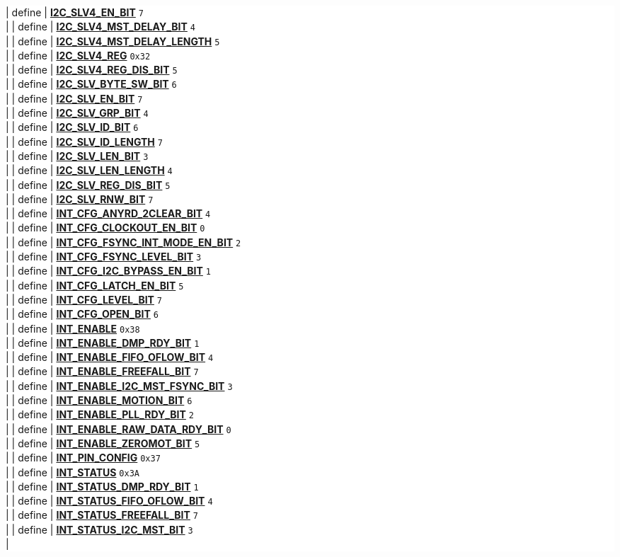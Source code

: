 | define  | [**I2C\_SLV4\_EN\_BIT**](ns__mpu6050__i2c__driver_8c.md#define-i2c_slv4_en_bit)  `7`<br> |
| define  | [**I2C\_SLV4\_MST\_DELAY\_BIT**](ns__mpu6050__i2c__driver_8c.md#define-i2c_slv4_mst_delay_bit)  `4`<br> |
| define  | [**I2C\_SLV4\_MST\_DELAY\_LENGTH**](ns__mpu6050__i2c__driver_8c.md#define-i2c_slv4_mst_delay_length)  `5`<br> |
| define  | [**I2C\_SLV4\_REG**](ns__mpu6050__i2c__driver_8c.md#define-i2c_slv4_reg)  `0x32`<br> |
| define  | [**I2C\_SLV4\_REG\_DIS\_BIT**](ns__mpu6050__i2c__driver_8c.md#define-i2c_slv4_reg_dis_bit)  `5`<br> |
| define  | [**I2C\_SLV\_BYTE\_SW\_BIT**](ns__mpu6050__i2c__driver_8c.md#define-i2c_slv_byte_sw_bit)  `6`<br> |
| define  | [**I2C\_SLV\_EN\_BIT**](ns__mpu6050__i2c__driver_8c.md#define-i2c_slv_en_bit)  `7`<br> |
| define  | [**I2C\_SLV\_GRP\_BIT**](ns__mpu6050__i2c__driver_8c.md#define-i2c_slv_grp_bit)  `4`<br> |
| define  | [**I2C\_SLV\_ID\_BIT**](ns__mpu6050__i2c__driver_8c.md#define-i2c_slv_id_bit)  `6`<br> |
| define  | [**I2C\_SLV\_ID\_LENGTH**](ns__mpu6050__i2c__driver_8c.md#define-i2c_slv_id_length)  `7`<br> |
| define  | [**I2C\_SLV\_LEN\_BIT**](ns__mpu6050__i2c__driver_8c.md#define-i2c_slv_len_bit)  `3`<br> |
| define  | [**I2C\_SLV\_LEN\_LENGTH**](ns__mpu6050__i2c__driver_8c.md#define-i2c_slv_len_length)  `4`<br> |
| define  | [**I2C\_SLV\_REG\_DIS\_BIT**](ns__mpu6050__i2c__driver_8c.md#define-i2c_slv_reg_dis_bit)  `5`<br> |
| define  | [**I2C\_SLV\_RNW\_BIT**](ns__mpu6050__i2c__driver_8c.md#define-i2c_slv_rnw_bit)  `7`<br> |
| define  | [**INT\_CFG\_ANYRD\_2CLEAR\_BIT**](ns__mpu6050__i2c__driver_8c.md#define-int_cfg_anyrd_2clear_bit)  `4`<br> |
| define  | [**INT\_CFG\_CLOCKOUT\_EN\_BIT**](ns__mpu6050__i2c__driver_8c.md#define-int_cfg_clockout_en_bit)  `0`<br> |
| define  | [**INT\_CFG\_FSYNC\_INT\_MODE\_EN\_BIT**](ns__mpu6050__i2c__driver_8c.md#define-int_cfg_fsync_int_mode_en_bit)  `2`<br> |
| define  | [**INT\_CFG\_FSYNC\_LEVEL\_BIT**](ns__mpu6050__i2c__driver_8c.md#define-int_cfg_fsync_level_bit)  `3`<br> |
| define  | [**INT\_CFG\_I2C\_BYPASS\_EN\_BIT**](ns__mpu6050__i2c__driver_8c.md#define-int_cfg_i2c_bypass_en_bit)  `1`<br> |
| define  | [**INT\_CFG\_LATCH\_EN\_BIT**](ns__mpu6050__i2c__driver_8c.md#define-int_cfg_latch_en_bit)  `5`<br> |
| define  | [**INT\_CFG\_LEVEL\_BIT**](ns__mpu6050__i2c__driver_8c.md#define-int_cfg_level_bit)  `7`<br> |
| define  | [**INT\_CFG\_OPEN\_BIT**](ns__mpu6050__i2c__driver_8c.md#define-int_cfg_open_bit)  `6`<br> |
| define  | [**INT\_ENABLE**](ns__mpu6050__i2c__driver_8c.md#define-int_enable)  `0x38`<br> |
| define  | [**INT\_ENABLE\_DMP\_RDY\_BIT**](ns__mpu6050__i2c__driver_8c.md#define-int_enable_dmp_rdy_bit)  `1`<br> |
| define  | [**INT\_ENABLE\_FIFO\_OFLOW\_BIT**](ns__mpu6050__i2c__driver_8c.md#define-int_enable_fifo_oflow_bit)  `4`<br> |
| define  | [**INT\_ENABLE\_FREEFALL\_BIT**](ns__mpu6050__i2c__driver_8c.md#define-int_enable_freefall_bit)  `7`<br> |
| define  | [**INT\_ENABLE\_I2C\_MST\_FSYNC\_BIT**](ns__mpu6050__i2c__driver_8c.md#define-int_enable_i2c_mst_fsync_bit)  `3`<br> |
| define  | [**INT\_ENABLE\_MOTION\_BIT**](ns__mpu6050__i2c__driver_8c.md#define-int_enable_motion_bit)  `6`<br> |
| define  | [**INT\_ENABLE\_PLL\_RDY\_BIT**](ns__mpu6050__i2c__driver_8c.md#define-int_enable_pll_rdy_bit)  `2`<br> |
| define  | [**INT\_ENABLE\_RAW\_DATA\_RDY\_BIT**](ns__mpu6050__i2c__driver_8c.md#define-int_enable_raw_data_rdy_bit)  `0`<br> |
| define  | [**INT\_ENABLE\_ZEROMOT\_BIT**](ns__mpu6050__i2c__driver_8c.md#define-int_enable_zeromot_bit)  `5`<br> |
| define  | [**INT\_PIN\_CONFIG**](ns__mpu6050__i2c__driver_8c.md#define-int_pin_config)  `0x37`<br> |
| define  | [**INT\_STATUS**](ns__mpu6050__i2c__driver_8c.md#define-int_status)  `0x3A`<br> |
| define  | [**INT\_STATUS\_DMP\_RDY\_BIT**](ns__mpu6050__i2c__driver_8c.md#define-int_status_dmp_rdy_bit)  `1`<br> |
| define  | [**INT\_STATUS\_FIFO\_OFLOW\_BIT**](ns__mpu6050__i2c__driver_8c.md#define-int_status_fifo_oflow_bit)  `4`<br> |
| define  | [**INT\_STATUS\_FREEFALL\_BIT**](ns__mpu6050__i2c__driver_8c.md#define-int_status_freefall_bit)  `7`<br> |
| define  | [**INT\_STATUS\_I2C\_MST\_BIT**](ns__mpu6050__i2c__driver_8c.md#define-int_status_i2c_mst_bit)  `3`<br> |